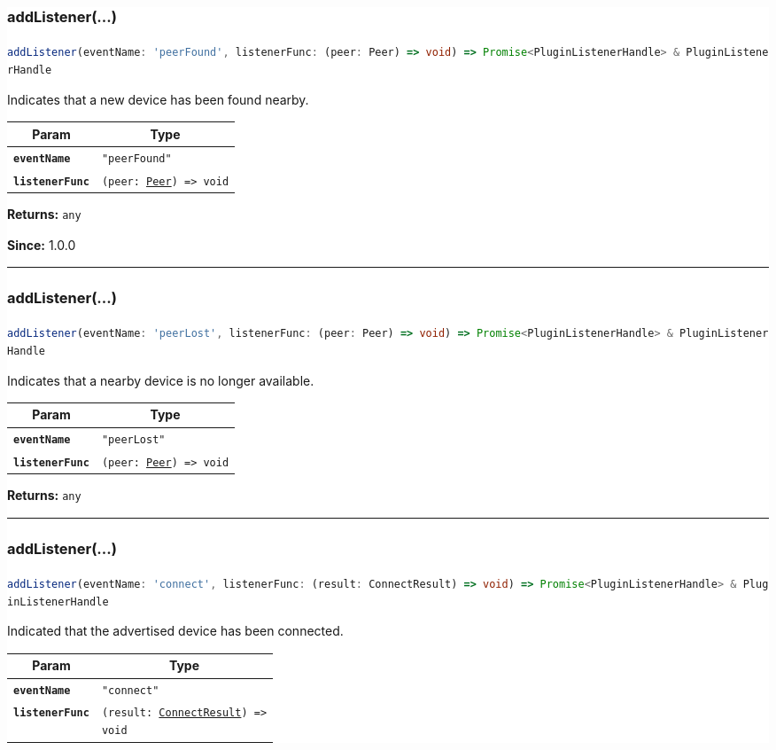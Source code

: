 
### addListener(...)

```typescript
addListener(eventName: 'peerFound', listenerFunc: (peer: Peer) => void) => Promise<PluginListenerHandle> & PluginListenerHandle
```

Indicates that a new device has been found nearby.

| Param              | Type                                                     |
| ------------------ | -------------------------------------------------------- |
| **`eventName`**    | <code>"peerFound"</code>                                 |
| **`listenerFunc`** | <code>(peer: <a href="#peer">Peer</a>) =&gt; void</code> |

**Returns:** <code>any</code>

**Since:** 1.0.0

--------------------


### addListener(...)

```typescript
addListener(eventName: 'peerLost', listenerFunc: (peer: Peer) => void) => Promise<PluginListenerHandle> & PluginListenerHandle
```

Indicates that a nearby device is no longer available.

| Param              | Type                                                     |
| ------------------ | -------------------------------------------------------- |
| **`eventName`**    | <code>"peerLost"</code>                                  |
| **`listenerFunc`** | <code>(peer: <a href="#peer">Peer</a>) =&gt; void</code> |

**Returns:** <code>any</code>

--------------------


### addListener(...)

```typescript
addListener(eventName: 'connect', listenerFunc: (result: ConnectResult) => void) => Promise<PluginListenerHandle> & PluginListenerHandle
```

Indicated that the advertised device has been connected.

| Param              | Type                                                                         |
| ------------------ | ---------------------------------------------------------------------------- |
| **`eventName`**    | <code>"connect"</code>                                                       |
| **`listenerFunc`** | <code>(result: <a href="#connectresult">ConnectResult</a>) =&gt; void</code> |
